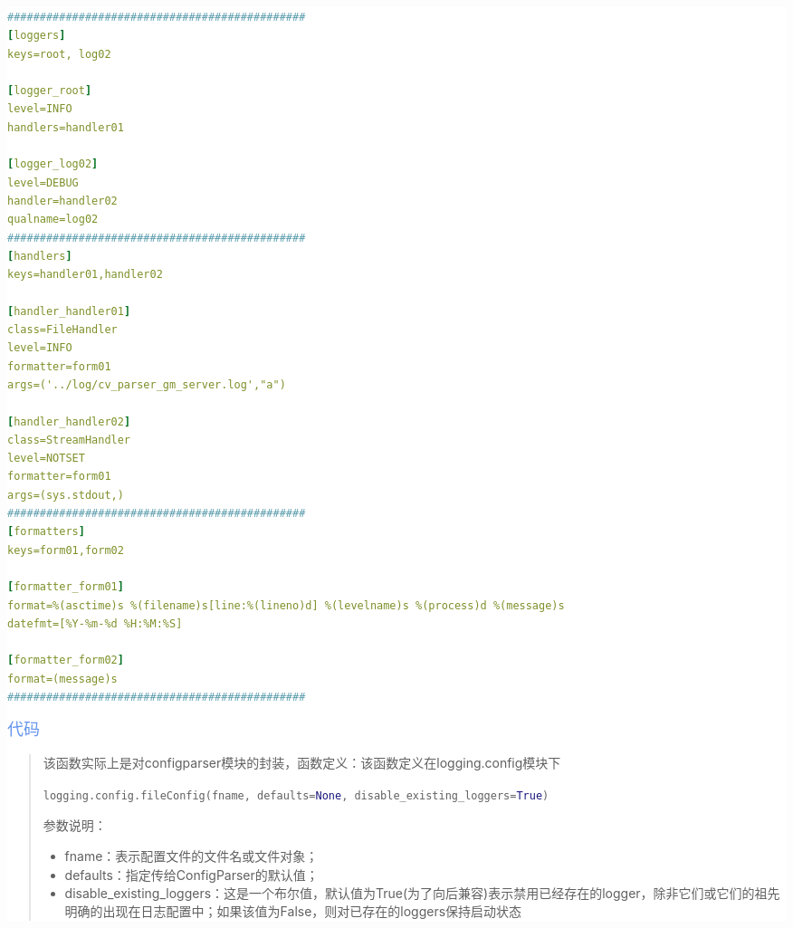```yaml
##############################################
[loggers]
keys=root, log02

[logger_root]
level=INFO
handlers=handler01

[logger_log02]
level=DEBUG
handler=handler02
qualname=log02
##############################################
[handlers]
keys=handler01,handler02

[handler_handler01]
class=FileHandler
level=INFO
formatter=form01
args=('../log/cv_parser_gm_server.log',"a")

[handler_handler02]
class=StreamHandler
level=NOTSET
formatter=form01
args=(sys.stdout,)
##############################################
[formatters]
keys=form01,form02

[formatter_form01]
format=%(asctime)s %(filename)s[line:%(lineno)d] %(levelname)s %(process)d %(message)s
datefmt=[%Y-%m-%d %H:%M:%S]

[formatter_form02]
format=(message)s
##############################################
```

<font color=6495ED size=4>代码</font>

> 该函数实际上是对configparser模块的封装，函数定义：该函数定义在logging.config模块下
>
> ```python
> logging.config.fileConfig(fname, defaults=None, disable_existing_loggers=True)
> ```
>
> 参数说明：
>
> - fname：表示配置文件的文件名或文件对象；
> - defaults：指定传给ConfigParser的默认值；
> - disable_existing_loggers：这是一个布尔值，默认值为True(为了向后兼容)表示禁用已经存在的logger，除非它们或它们的祖先明确的出现在日志配置中；如果该值为False，则对已存在的loggers保持启动状态

